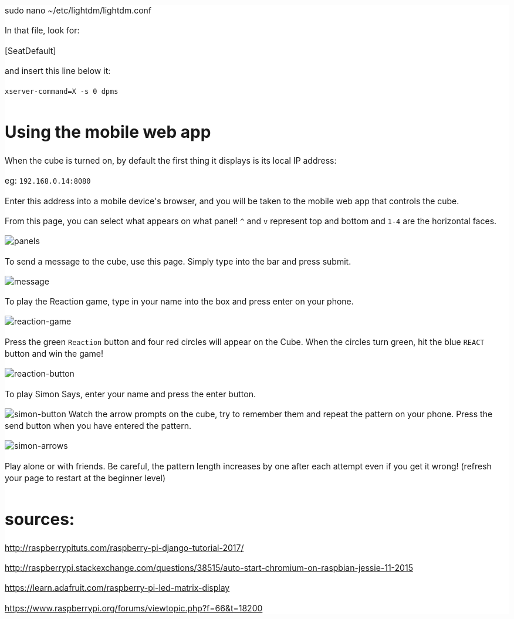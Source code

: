 sudo nano ~/etc/lightdm/lightdm.conf

In that file, look for:

[SeatDefault]

and insert this line below it:

`xserver-command=X -s 0 dpms`

# Using the mobile web app

When the cube is turned on, by default the first thing it displays is its local IP address:

eg: `192.168.0.14:8080`

Enter this address into a mobile device's browser, and you will be taken to the mobile web app that controls the cube.

From this page, you can select what appears on what panel! `^` and `v` represent top and bottom and `1-4` are the horizontal faces.

![panels](./readme/mobile-panels.png)

To send a message to the cube, use this page. Simply type into the bar and press submit.

![message](./readme/mobile-message.png)

To play the Reaction game, type in your name into the box and press enter on your phone.

![reaction-game](./readme/mobile-react.png)

Press the green `Reaction` button and four red circles will appear on the Cube. When the circles turn green, hit the blue `REACT` button and win the game!

![reaction-button](/readme/mobile-react-react.png)

To play Simon Says, enter your name and press the enter button.

![simon-button](./readme/mobile-simon.png)
Watch the arrow prompts on the cube, try to remember them and repeat the pattern on your phone. Press the send button when you have entered the pattern.

![simon-arrows](/readme/mobile-simon-arrows.png)

Play alone or with friends. Be careful, the pattern length increases by one after each attempt even if you get it wrong! (refresh your page to restart at the beginner level)


# sources:

http://raspberrypituts.com/raspberry-pi-django-tutorial-2017/

http://raspberrypi.stackexchange.com/questions/38515/auto-start-chromium-on-raspbian-jessie-11-2015

https://learn.adafruit.com/raspberry-pi-led-matrix-display

https://www.raspberrypi.org/forums/viewtopic.php?f=66&t=18200
